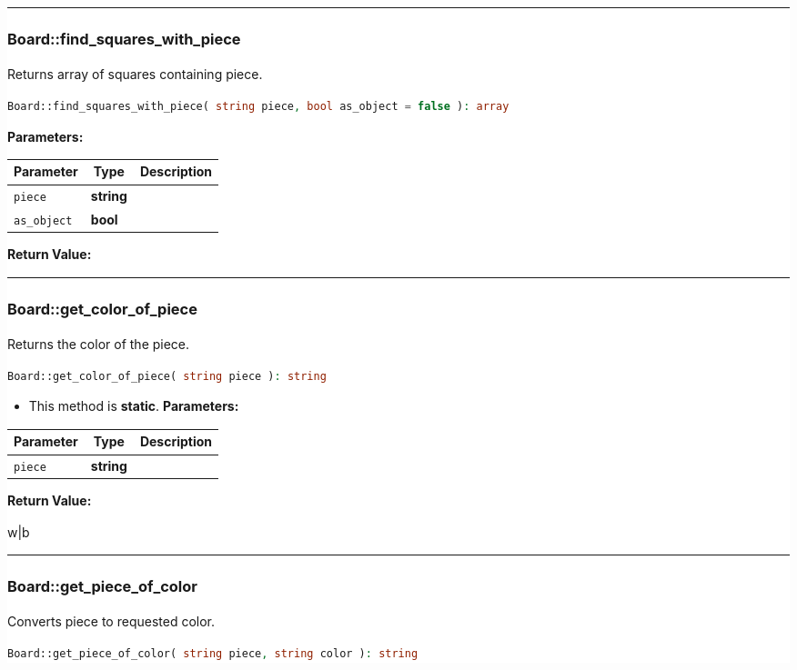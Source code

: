 


---
### Board::find_squares_with_piece

Returns array of squares containing piece.

```php
Board::find_squares_with_piece( string piece, bool as_object = false ): array
```




**Parameters:**

| Parameter | Type | Description |
|-----------|------|-------------|
| `piece` | **string** |  |
| `as_object` | **bool** |  |


**Return Value:**





---
### Board::get_color_of_piece

Returns the color of the piece.

```php
Board::get_color_of_piece( string piece ): string
```



* This method is **static**.
**Parameters:**

| Parameter | Type | Description |
|-----------|------|-------------|
| `piece` | **string** |  |


**Return Value:**

w|b



---
### Board::get_piece_of_color

Converts piece to requested color.

```php
Board::get_piece_of_color( string piece, string color ): string
```
